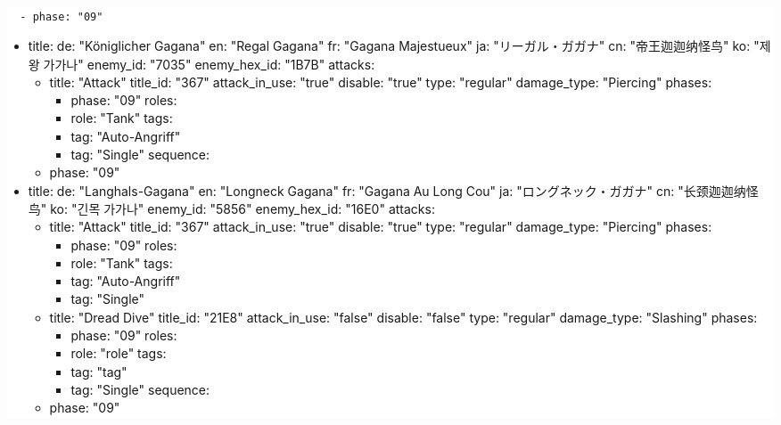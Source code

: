       - phase: "09"
  - title:
      de: "Königlicher Gagana"
      en: "Regal Gagana"
      fr: "Gagana Majestueux"
      ja: "リーガル・ガガナ"
      cn: "帝王迦迦纳怪鸟"
      ko: "제왕 가가나"
    enemy_id: "7035"
    enemy_hex_id: "1B7B"
    attacks:
      - title: "Attack"
        title_id: "367"
        attack_in_use: "true"
        disable: "true"
        type: "regular"
        damage_type: "Piercing"
        phases:
          - phase: "09"
        roles:
          - role: "Tank"
        tags:
          - tag: "Auto-Angriff"
          - tag: "Single"
    sequence:
      - phase: "09"
  - title:
      de: "Langhals-Gagana"
      en: "Longneck Gagana"
      fr: "Gagana Au Long Cou"
      ja: "ロングネック・ガガナ"
      cn: "长颈迦迦纳怪鸟"
      ko: "긴목 가가나"
    enemy_id: "5856"
    enemy_hex_id: "16E0"
    attacks:
      - title: "Attack"
        title_id: "367"
        attack_in_use: "true"
        disable: "true"
        type: "regular"
        damage_type: "Piercing"
        phases:
          - phase: "09"
        roles:
          - role: "Tank"
        tags:
          - tag: "Auto-Angriff"
          - tag: "Single"
      - title: "Dread Dive"
        title_id: "21E8"
        attack_in_use: "false"
        disable: "false"
        type: "regular"
        damage_type: "Slashing"
        phases:
          - phase: "09"
        roles:
          - role: "role"
        tags:
          - tag: "tag"
          - tag: "Single"
    sequence:
      - phase: "09"